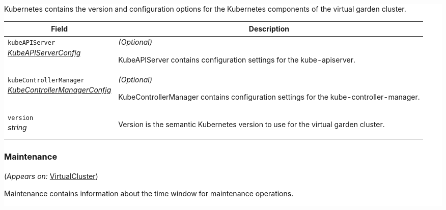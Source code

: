 <p>
<p>Kubernetes contains the version and configuration options for the Kubernetes components of the virtual garden
cluster.</p>
</p>
<table>
<thead>
<tr>
<th>Field</th>
<th>Description</th>
</tr>
</thead>
<tbody>
<tr>
<td>
<code>kubeAPIServer</code></br>
<em>
<a href="#operator.gardener.cloud/v1alpha1.KubeAPIServerConfig">
KubeAPIServerConfig
</a>
</em>
</td>
<td>
<em>(Optional)</em>
<p>KubeAPIServer contains configuration settings for the kube-apiserver.</p>
</td>
</tr>
<tr>
<td>
<code>kubeControllerManager</code></br>
<em>
<a href="#operator.gardener.cloud/v1alpha1.KubeControllerManagerConfig">
KubeControllerManagerConfig
</a>
</em>
</td>
<td>
<em>(Optional)</em>
<p>KubeControllerManager contains configuration settings for the kube-controller-manager.</p>
</td>
</tr>
<tr>
<td>
<code>version</code></br>
<em>
string
</em>
</td>
<td>
<p>Version is the semantic Kubernetes version to use for the virtual garden cluster.</p>
</td>
</tr>
</tbody>
</table>
<h3 id="operator.gardener.cloud/v1alpha1.Maintenance">Maintenance
</h3>
<p>
(<em>Appears on:</em>
<a href="#operator.gardener.cloud/v1alpha1.VirtualCluster">VirtualCluster</a>)
</p>
<p>
<p>Maintenance contains information about the time window for maintenance operations.</p>
</p>
<table>